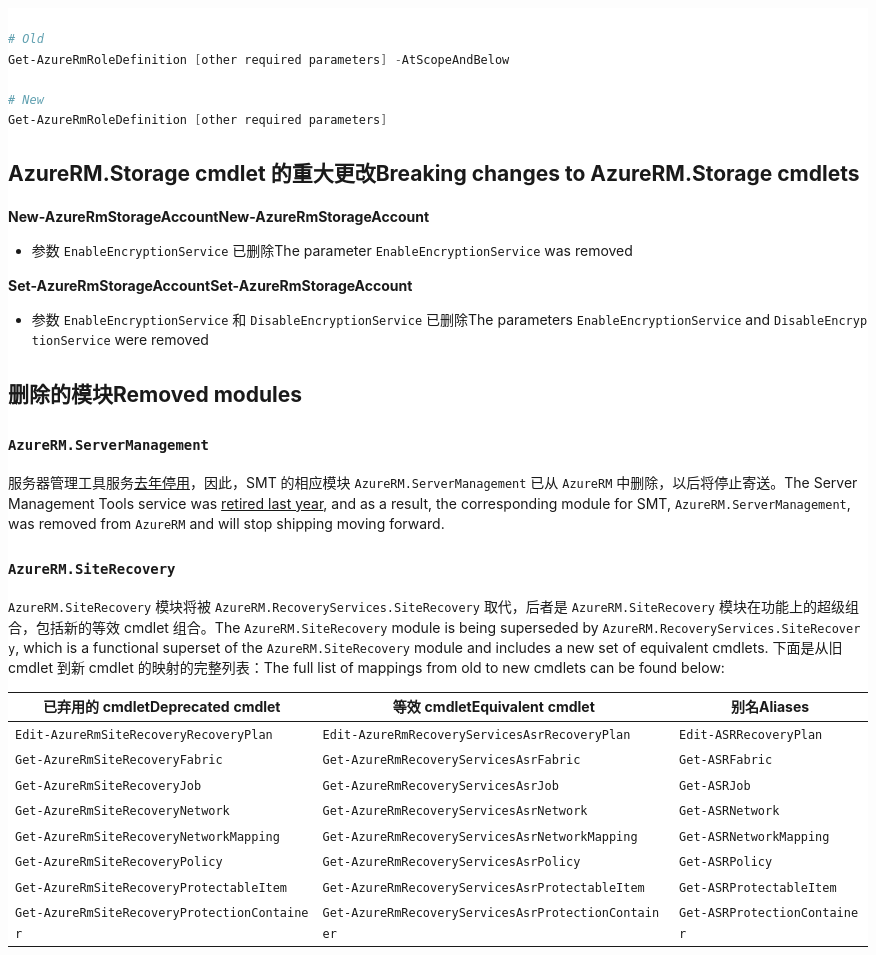 ```powershell

# Old
Get-AzureRmRoleDefinition [other required parameters] -AtScopeAndBelow

# New
Get-AzureRmRoleDefinition [other required parameters]
```

## <a name="breaking-changes-to-azurermstorage-cmdlets"></a><span data-ttu-id="e2c8c-255">AzureRM.Storage cmdlet 的重大更改</span><span class="sxs-lookup"><span data-stu-id="e2c8c-255">Breaking changes to AzureRM.Storage cmdlets</span></span>

<span data-ttu-id="e2c8c-256">**New-AzureRmStorageAccount**</span><span class="sxs-lookup"><span data-stu-id="e2c8c-256">**New-AzureRmStorageAccount**</span></span>
- <span data-ttu-id="e2c8c-257">参数 `EnableEncryptionService` 已删除</span><span class="sxs-lookup"><span data-stu-id="e2c8c-257">The parameter `EnableEncryptionService` was removed</span></span>

<span data-ttu-id="e2c8c-258">**Set-AzureRmStorageAccount**</span><span class="sxs-lookup"><span data-stu-id="e2c8c-258">**Set-AzureRmStorageAccount**</span></span>
- <span data-ttu-id="e2c8c-259">参数 `EnableEncryptionService` 和 `DisableEncryptionService` 已删除</span><span class="sxs-lookup"><span data-stu-id="e2c8c-259">The parameters `EnableEncryptionService` and `DisableEncryptionService` were removed</span></span>

## <a name="removed-modules"></a><span data-ttu-id="e2c8c-260">删除的模块</span><span class="sxs-lookup"><span data-stu-id="e2c8c-260">Removed modules</span></span>

### `AzureRM.ServerManagement`

<span data-ttu-id="e2c8c-261">服务器管理工具服务[去年停用](https://blogs.technet.microsoft.com/servermanagement/2017/05/17/smt-preview-service-is-being-retired-on-june-30-2017/)，因此，SMT 的相应模块 `AzureRM.ServerManagement` 已从 `AzureRM` 中删除，以后将停止寄送。</span><span class="sxs-lookup"><span data-stu-id="e2c8c-261">The Server Management Tools service was [retired last year](https://blogs.technet.microsoft.com/servermanagement/2017/05/17/smt-preview-service-is-being-retired-on-june-30-2017/), and as a result, the corresponding module for SMT, `AzureRM.ServerManagement`, was removed from `AzureRM` and will stop shipping moving forward.</span></span>

### `AzureRM.SiteRecovery`

<span data-ttu-id="e2c8c-262">`AzureRM.SiteRecovery` 模块将被 `AzureRM.RecoveryServices.SiteRecovery` 取代，后者是 `AzureRM.SiteRecovery` 模块在功能上的超级组合，包括新的等效 cmdlet 组合。</span><span class="sxs-lookup"><span data-stu-id="e2c8c-262">The `AzureRM.SiteRecovery` module is being superseded by `AzureRM.RecoveryServices.SiteRecovery`, which is a functional superset of the `AzureRM.SiteRecovery` module and includes a new set of equivalent cmdlets.</span></span> <span data-ttu-id="e2c8c-263">下面是从旧 cmdlet 到新 cmdlet 的映射的完整列表：</span><span class="sxs-lookup"><span data-stu-id="e2c8c-263">The full list of mappings from old to new cmdlets can be found below:</span></span>

| <span data-ttu-id="e2c8c-264">已弃用的 cmdlet</span><span class="sxs-lookup"><span data-stu-id="e2c8c-264">Deprecated cmdlet</span></span>                                        | <span data-ttu-id="e2c8c-265">等效 cmdlet</span><span class="sxs-lookup"><span data-stu-id="e2c8c-265">Equivalent cmdlet</span></span>                                                | <span data-ttu-id="e2c8c-266">别名</span><span class="sxs-lookup"><span data-stu-id="e2c8c-266">Aliases</span></span>                                  |
|----------------------------------------------------------|------------------------------------------------------------------|------------------------------------------|
| `Edit-AzureRmSiteRecoveryRecoveryPlan`                   | `Edit-AzureRmRecoveryServicesAsrRecoveryPlan`                    | `Edit-ASRRecoveryPlan`                   |
| `Get-AzureRmSiteRecoveryFabric`                          | `Get-AzureRmRecoveryServicesAsrFabric`                           | `Get-ASRFabric`                          |
| `Get-AzureRmSiteRecoveryJob`                             | `Get-AzureRmRecoveryServicesAsrJob`                              | `Get-ASRJob`                             |
| `Get-AzureRmSiteRecoveryNetwork`                         | `Get-AzureRmRecoveryServicesAsrNetwork`                          | `Get-ASRNetwork`                         |
| `Get-AzureRmSiteRecoveryNetworkMapping`                  | `Get-AzureRmRecoveryServicesAsrNetworkMapping`                   | `Get-ASRNetworkMapping`                  |
| `Get-AzureRmSiteRecoveryPolicy`                          | `Get-AzureRmRecoveryServicesAsrPolicy`                           | `Get-ASRPolicy`                          |
| `Get-AzureRmSiteRecoveryProtectableItem`                 | `Get-AzureRmRecoveryServicesAsrProtectableItem`                  | `Get-ASRProtectableItem`                 |
| `Get-AzureRmSiteRecoveryProtectionContainer`             | `Get-AzureRmRecoveryServicesAsrProtectionContainer`              | `Get-ASRProtectionContainer`             |